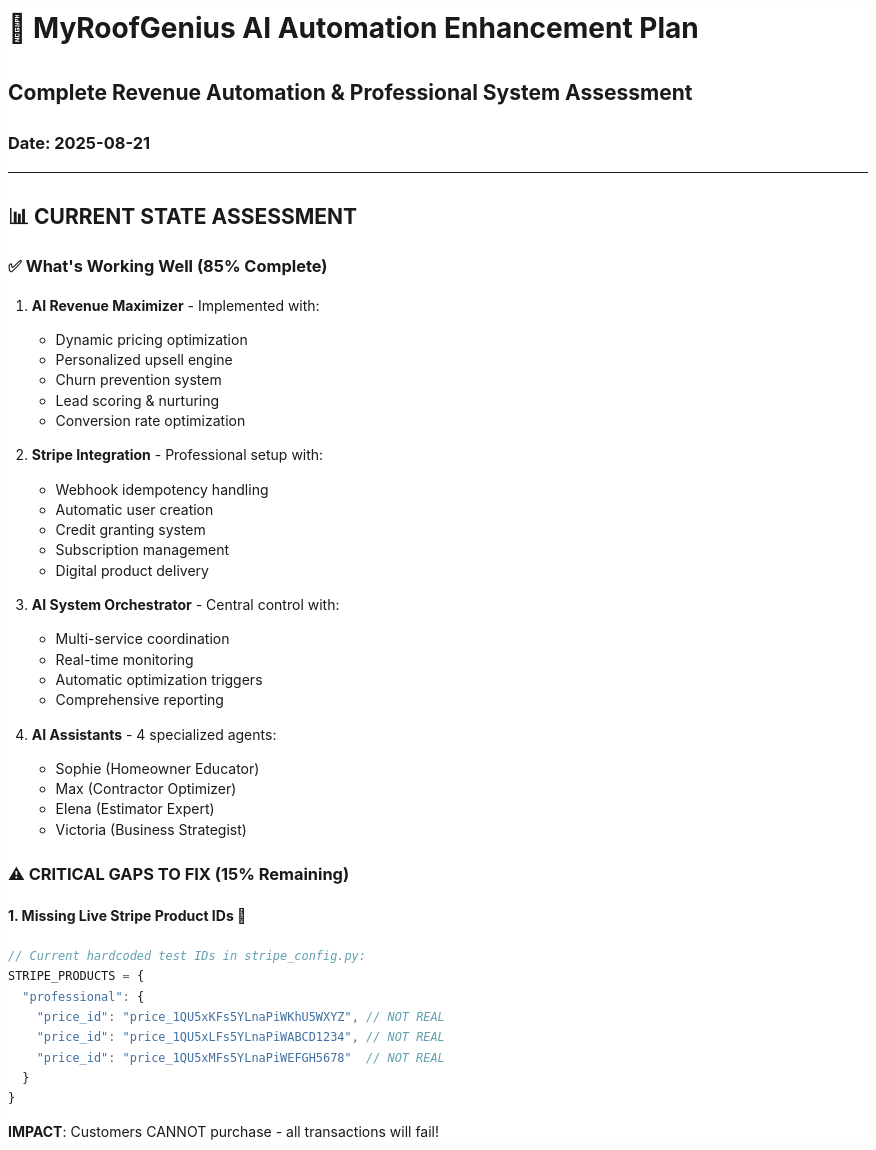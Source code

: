 # 🤖 MyRoofGenius AI Automation Enhancement Plan
## Complete Revenue Automation & Professional System Assessment
### Date: 2025-08-21

---

## 📊 CURRENT STATE ASSESSMENT

### ✅ What's Working Well (85% Complete)
1. **AI Revenue Maximizer** - Implemented with:
   - Dynamic pricing optimization
   - Personalized upsell engine
   - Churn prevention system
   - Lead scoring & nurturing
   - Conversion rate optimization

2. **Stripe Integration** - Professional setup with:
   - Webhook idempotency handling
   - Automatic user creation
   - Credit granting system
   - Subscription management
   - Digital product delivery

3. **AI System Orchestrator** - Central control with:
   - Multi-service coordination
   - Real-time monitoring
   - Automatic optimization triggers
   - Comprehensive reporting

4. **AI Assistants** - 4 specialized agents:
   - Sophie (Homeowner Educator)
   - Max (Contractor Optimizer)  
   - Elena (Estimator Expert)
   - Victoria (Business Strategist)

### ⚠️ CRITICAL GAPS TO FIX (15% Remaining)

#### 1. **Missing Live Stripe Product IDs** 🚨
```javascript
// Current hardcoded test IDs in stripe_config.py:
STRIPE_PRODUCTS = {
  "professional": {
    "price_id": "price_1QU5xKFs5YLnaPiWKhU5WXYZ", // NOT REAL
    "price_id": "price_1QU5xLFs5YLnaPiWABCD1234", // NOT REAL
    "price_id": "price_1QU5xMFs5YLnaPiWEFGH5678"  // NOT REAL
  }
}
```
**IMPACT**: Customers CANNOT purchase - all transactions will fail!
